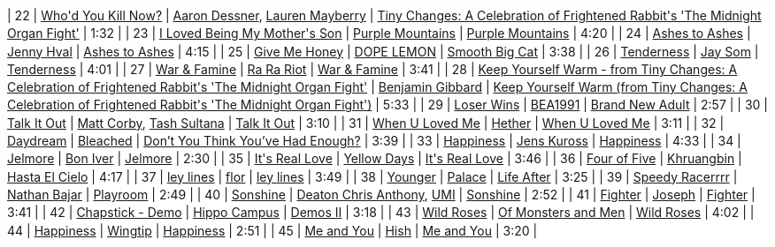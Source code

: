 | 22 | [Who'd You Kill Now?](https://open.spotify.com/track/5r4em8obZo9CWW4k6md06F) | [Aaron Dessner](https://open.spotify.com/artist/2hSyEBc9TBb9j38FOCdkIf), [Lauren Mayberry](https://open.spotify.com/artist/5PAOxo6t7il1UN7HFurcph) | [Tiny Changes: A Celebration of Frightened Rabbit's 'The Midnight Organ Fight'](https://open.spotify.com/album/3yfQOuiHChMEqk0SrS5Smr) | 1:32 |
| 23 | [I Loved Being My Mother's Son](https://open.spotify.com/track/0j3rQhpFi629T1q5w61IxR) | [Purple Mountains](https://open.spotify.com/artist/1ll45mCZIveI9KHNZx2DdS) | [Purple Mountains](https://open.spotify.com/album/1wkiDflMAVDfydhXCFP1ED) | 4:20 |
| 24 | [Ashes to Ashes](https://open.spotify.com/track/0qEulYRpsvB086uoqqNssH) | [Jenny Hval](https://open.spotify.com/artist/5eerVxtb9lY9p6D7m89Bs7) | [Ashes to Ashes](https://open.spotify.com/album/2tLQdhjsc72bUzjjW6lFJR) | 4:15 |
| 25 | [Give Me Honey](https://open.spotify.com/track/0KHetNcfDpYXDpGl5JfaEv) | [DOPE LEMON](https://open.spotify.com/artist/7oZLKL1GjYiaAgssXsLmW8) | [Smooth Big Cat](https://open.spotify.com/album/3vb4dMvsa3ZZb1smeZPOPA) | 3:38 |
| 26 | [Tenderness](https://open.spotify.com/track/1HuyKIhidCvd5qy2a8T8fj) | [Jay Som](https://open.spotify.com/artist/1wmiQ6ytATiGnJs6uFluKO) | [Tenderness](https://open.spotify.com/album/4B5Y3cix5Nk4wJ6gYSvsbZ) | 4:01 |
| 27 | [War & Famine](https://open.spotify.com/track/3Kz0Wck2BYyfyKmCzwsyaA) | [Ra Ra Riot](https://open.spotify.com/artist/6FIrstf3kHEg3zBOyLpvxD) | [War & Famine](https://open.spotify.com/album/0a2smGJbOCuYZVPGDo0d4L) | 3:41 |
| 28 | [Keep Yourself Warm - from Tiny Changes: A Celebration of Frightened Rabbit's 'The Midnight Organ Fight'](https://open.spotify.com/track/37Th7G0Ar5BYrxDDJX4wLx) | [Benjamin Gibbard](https://open.spotify.com/artist/4CvZd3qzC2HbLxAoAEBRIL) | [Keep Yourself Warm (from Tiny Changes: A Celebration of Frightened Rabbit's 'The Midnight Organ Fight')](https://open.spotify.com/album/7ifk4jgbe5YEOaZbvAAU3n) | 5:33 |
| 29 | [Loser Wins](https://open.spotify.com/track/31IZFFPOAmiLdxPWIjWLj8) | [BEA1991](https://open.spotify.com/artist/6F93aFbWjhUtjRKXYmtr1Z) | [Brand New Adult](https://open.spotify.com/album/0iTAkUiczN6d3CVKyqJ8Sn) | 2:57 |
| 30 | [Talk It Out](https://open.spotify.com/track/3I6CQSc5hMvU4nh2DcTDBz) | [Matt Corby](https://open.spotify.com/artist/7CIW23FQUXPc1zebnO1TDG), [Tash Sultana](https://open.spotify.com/artist/6zVFRTB0Y1whWyH7ZNmywf) | [Talk It Out](https://open.spotify.com/album/1hK8ETmd5Dq4FOA5kWkGG6) | 3:10 |
| 31 | [When U Loved Me](https://open.spotify.com/track/7pADtei8K3suMQlLBxR4iw) | [Hether](https://open.spotify.com/artist/5O35zGUolf87RATk2NgSD3) | [When U Loved Me](https://open.spotify.com/album/6ob1fJyKwsUIIoyjz8PL0w) | 3:11 |
| 32 | [Daydream](https://open.spotify.com/track/0ch28Su6nHMp4O9WmAPLqf) | [Bleached](https://open.spotify.com/artist/2kS9MrOD16tiQOIyJTzFxK) | [Don’t You Think You’ve Had Enough?](https://open.spotify.com/album/1wAaE8ae7uJ0F8ZDxXYcCW) | 3:39 |
| 33 | [Happiness](https://open.spotify.com/track/6dNMCauBrAtkZNntzxDAJf) | [Jens Kuross](https://open.spotify.com/artist/0tkBS89wZe0goJeNXZMCK6) | [Happiness](https://open.spotify.com/album/3J0XNA37b2rioyS5141lGW) | 4:33 |
| 34 | [Jelmore](https://open.spotify.com/track/205dB0AQACK2YBkgpAQZdH) | [Bon Iver](https://open.spotify.com/artist/4LEiUm1SRbFMgfqnQTwUbQ) | [Jelmore](https://open.spotify.com/album/5pZQ4Ytc9aR8om36guIgX7) | 2:30 |
| 35 | [It's Real Love](https://open.spotify.com/track/0Mxbqp1DtNsAxo5Nthsqnr) | [Yellow Days](https://open.spotify.com/artist/3dv4Q4q3LWOnbLJnC6GgTY) | [It's Real Love](https://open.spotify.com/album/6SwnOmVKrNYkScpDAAq1Rt) | 3:46 |
| 36 | [Four of Five](https://open.spotify.com/track/2tBxmeOSizLwlJpHLFiSSF) | [Khruangbin](https://open.spotify.com/artist/2mVVjNmdjXZZDvhgQWiakk) | [Hasta El Cielo](https://open.spotify.com/album/4b7iBQ6FtAoFDJTWGGnCRK) | 4:17 |
| 37 | [ley lines](https://open.spotify.com/track/7rxKw7YGU0sdk1SWPfxnm5) | [flor](https://open.spotify.com/artist/0szWPxzzE8DVEfXFRCLBUb) | [ley lines](https://open.spotify.com/album/0IraxrE9AO91GkUZCd85Y8) | 3:49 |
| 38 | [Younger](https://open.spotify.com/track/16HLcnAxLFY14QYfkzt8BZ) | [Palace](https://open.spotify.com/artist/48vDIufGC8ujPuBiTxY8dm) | [Life After](https://open.spotify.com/album/2gnr57XaEBXSDlfbkowBP8) | 3:25 |
| 39 | [Speedy Racerrrr](https://open.spotify.com/track/2Zaw4Q8TE8txMX4kv02aIn) | [Nathan Bajar](https://open.spotify.com/artist/0daIfyaenO89T2oFsr2vqc) | [Playroom](https://open.spotify.com/album/5WJEkg1Vu7perRsmpYQ8Cq) | 2:49 |
| 40 | [Sonshine](https://open.spotify.com/track/0dZpFYIK9h1Wwwq6VEcqQq) | [Deaton Chris Anthony](https://open.spotify.com/artist/1n8hLoV90OhFCYXLtCD659), [UMI](https://open.spotify.com/artist/4ClziihVpBeFXNyDH83Lde) | [Sonshine](https://open.spotify.com/album/4Xwyk1UnlDe8Mihp9UgED6) | 2:52 |
| 41 | [Fighter](https://open.spotify.com/track/1Zdk9hDhnRZACqjAy3vNw3) | [Joseph](https://open.spotify.com/artist/5Wfvw7rDz7HA6gE2z6QhqO) | [Fighter](https://open.spotify.com/album/64UKTwcaTiv8BqPr1oa1Uy) | 3:41 |
| 42 | [Chapstick - Demo](https://open.spotify.com/track/4NvA7x2GSfRjpoXydmXxEK) | [Hippo Campus](https://open.spotify.com/artist/1btWGBz4Uu1HozTwb2Lm8A) | [Demos II](https://open.spotify.com/album/10THo8etoEbzUvT8tryWw5) | 3:18 |
| 43 | [Wild Roses](https://open.spotify.com/track/0HTgKWcWxaxDnjBelfB8bR) | [Of Monsters and Men](https://open.spotify.com/artist/4dwdTW1Lfiq0cM8nBAqIIz) | [Wild Roses](https://open.spotify.com/album/44YsHguNWMiuOwrWcSxftj) | 4:02 |
| 44 | [Happiness](https://open.spotify.com/track/5JDL0rNULeovZKR4GNbz4B) | [Wingtip](https://open.spotify.com/artist/1Eie0tY91rpi7Y0jtIOXzI) | [Happiness](https://open.spotify.com/album/0cQf8LRursLVpdLU7ny7Jm) | 2:51 |
| 45 | [Me and You](https://open.spotify.com/track/6RVY9sSTTjuC2IV7ctpUOS) | [Hish](https://open.spotify.com/artist/3LnJf5WXTmQY4MbPPReA1F) | [Me and You](https://open.spotify.com/album/5ywERsc8aKBlSjDw8ges0M) | 3:20 |